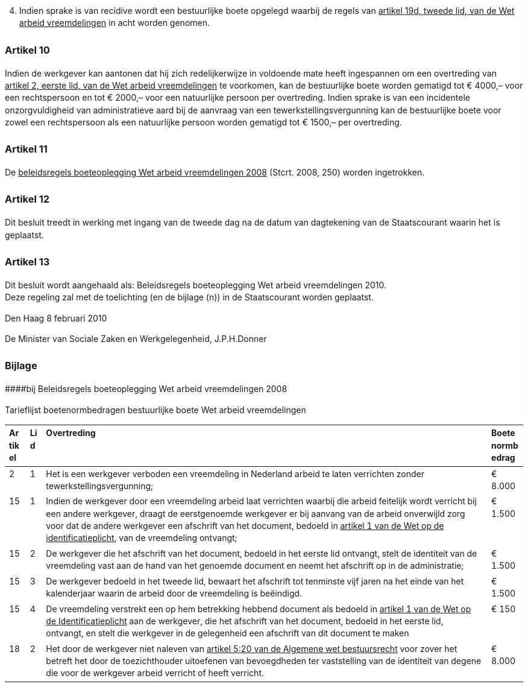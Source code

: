 4.  Indien sprake is van recidive wordt een bestuurlijke boete opgelegd waarbij de regels van [artikel 19d, tweede lid, van de Wet arbeid vreemdelingen](../../../../../../../../wet/wet/arbeid/vreemdelingen/BWBR0007149/README.md) in acht worden genomen.   

### Artikel  10  

Indien de werkgever kan aantonen dat hij zich redelijkerwijze in voldoende mate heeft ingespannen om een overtreding van [artikel 2, eerste lid, van de Wet arbeid vreemdelingen](../../../../../../../../wet/wet/arbeid/vreemdelingen/BWBR0007149/README.md) te voorkomen, kan de bestuurlijke boete worden gematigd tot € 4000,– voor een rechtspersoon en tot € 2000,– voor een natuurlijke persoon per overtreding. Indien sprake is van een incidentele onzorgvuldigheid van administratieve aard bij de aanvraag van een tewerkstellingsvergunning kan de bestuurlijke boete voor zowel een rechtspersoon als een natuurlijke persoon worden gematigd tot € 1500,– per overtreding.  

### Artikel  11  

De [beleidsregels boeteoplegging Wet arbeid vreemdelingen 2008](../../../../../../../../beleidsregel/beleidsregels/boeteoplegging/wet/arbeid/vreemdelingen/2008/BWBR0024591/README.md) (Stcrt. 2008, 250) worden ingetrokken.  

### Artikel  12  

Dit besluit treedt in werking met ingang van de tweede dag na de datum van dagtekening van de Staatscourant waarin het is geplaatst.  

### Artikel  13  

Dit besluit wordt aangehaald als: Beleidsregels boeteoplegging Wet arbeid vreemdelingen 2010.  
Deze regeling zal met de toelichting (en de bijlage (n)) in de Staatscourant worden geplaatst.   

Den Haag 
8 februari 2010   

De 
Minister van Sociale Zaken en Werkgelegenheid, 
J.P.H.Donner  

### Bijlage  

####bij Beleidsregels boeteoplegging Wet arbeid vreemdelingen 2008

Tarieflijst boetenormbedragen bestuurlijke boete Wet arbeid vreemdelingen 

| Artikel  | Lid  | Overtreding  | Boetenormbedrag  |
|:---|:---|:---|:---|
| 2  | 1  | Het is een werkgever verboden een vreemdeling in Nederland arbeid te laten verrichten zonder tewerkstellingsvergunning;  | € 8.000  |
| 15  | 1  | Indien de werkgever door een vreemdeling arbeid laat verrichten waarbij die arbeid feitelijk wordt verricht bij een andere werkgever, draagt de eerstgenoemde werkgever er bij aanvang van de arbeid onverwijld zorg voor dat de andere werkgever een afschrift van het document, bedoeld in [artikel 1 van de Wet op de identificatieplicht](../../../../../../../../wet/wet/op/de/identificatieplicht/BWBR0006297/README.md), van de vreemdeling ontvangt;  | € 1.500  |
| 15  | 2  | De werkgever die het afschrift van het document, bedoeld in het eerste lid ontvangt, stelt de identiteit van de vreemdeling vast aan de hand van het genoemde document en neemt het afschrift op in de administratie;  | € 1.500  |
| 15  | 3  | De werkgever bedoeld in het tweede lid, bewaart het afschrift tot tenminste vijf jaren na het einde van het kalenderjaar waarin de arbeid door de vreemdeling is beëindigd.  | € 1.500  |
| 15  | 4  | De vreemdeling verstrekt een op hem betrekking hebbend document als bedoeld in [artikel 1 van de Wet op de Identificatieplicht](../../../../../../../../wet/wet/op/de/identificatieplicht/BWBR0006297/README.md) aan de werkgever, die het afschrift van het document, bedoeld in het eerste lid, ontvangt, en stelt die werkgever in de gelegenheid een afschrift van dit document te maken  | € 150  |
| 18  | 2  | Het door de werkgever niet naleven van [artikel 5:20 van de Algemene wet bestuursrecht](../../../../../../../../wet/algemene/wet/bestuursrecht/BWBR0005537/README.md) voor zover het betreft het door de toezichthouder uitoefenen van bevoegdheden ter vaststelling van de identiteit van degene die voor de werkgever arbeid verricht of heeft verricht.  | € 8.000  |

